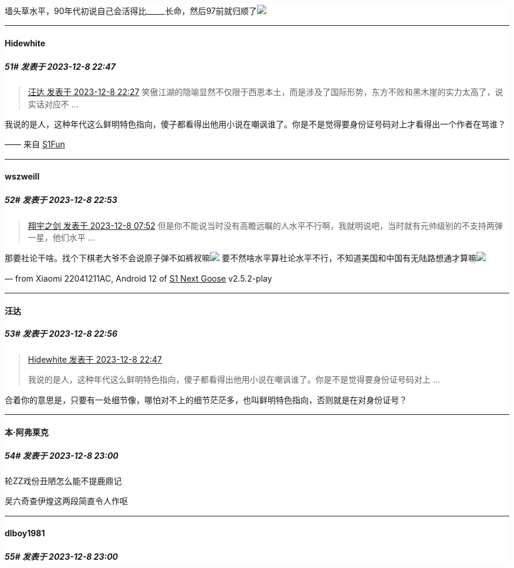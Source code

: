 墙头草水平，90年代初说自己会活得比_____长命，然后97前就归顺了<img src="https://static.saraba1st.com/image/smiley/face2017/049.png" referrerpolicy="no-referrer">

*****

####  Hidewhite  
##### 51#       发表于 2023-12-8 22:47

<blockquote><a href="httphttps://bbs.saraba1st.com/2b/forum.php?mod=redirect&amp;goto=findpost&amp;pid=63268559&amp;ptid=2163436" target="_blank">汪达 发表于 2023-12-8 22:27</a>
笑傲江湖的隐喻显然不仅限于西恩本土，而是涉及了国际形势，东方不败和黑木崖的实力太高了，说实话对应不 ...</blockquote>
我说的是人，这种年代这么鲜明特色指向，傻子都看得出他用小说在嘲讽谁了。你是不是觉得要身份证号码对上才看得出一个作者在骂谁？

—— 来自 [S1Fun](https://s1fun.koalcat.com)

*****

####  wszweill  
##### 52#       发表于 2023-12-8 22:53

<blockquote><a href="httphttps://bbs.saraba1st.com/2b/forum.php?mod=redirect&amp;goto=findpost&amp;pid=63267391&amp;ptid=2163436" target="_blank">翔宇之剑 发表于 2023-12-8 07:52</a>
但是你不能说当时没有高瞻远瞩的人水平不行啊，我就明说吧，当时就有元帅级别的不支持两弹一星，他们水平 ...</blockquote>
那要社论干啥。找个下棋老大爷不会说原子弹不如裤衩嘛<img src="https://static.saraba1st.com/image/smiley/face2017/009.gif" referrerpolicy="no-referrer">
要不然啥水平算社论水平不行，不知道美国和中国有无陆路想通才算嘛<img src="https://static.saraba1st.com/image/smiley/face2017/025.png" referrerpolicy="no-referrer">

— from Xiaomi 22041211AC, Android 12 of [S1 Next Goose](https://pan.baidu.com/s/1mi43uRm) v2.5.2-play

*****

####  汪达  
##### 53#       发表于 2023-12-8 22:56

<blockquote><a href="httphttps://bbs.saraba1st.com/2b/forum.php?mod=redirect&amp;goto=findpost&amp;pid=63268742&amp;ptid=2163436" target="_blank">Hidewhite 发表于 2023-12-8 22:47</a>

我说的是人，这种年代这么鲜明特色指向，傻子都看得出他用小说在嘲讽谁了。你是不是觉得要身份证号码对上 ...</blockquote>
合着你的意思是，只要有一处细节像，哪怕对不上的细节茫茫多，也叫鲜明特色指向，否则就是在对身份证号？

*****

####  本·阿弗莱克  
##### 54#       发表于 2023-12-8 23:00

轮ZZ戏份丑陋怎么能不提鹿鼎记

吴六奇查伊煌这两段简直令人作呕

*****

####  dlboy1981  
##### 55#       发表于 2023-12-8 23:00
